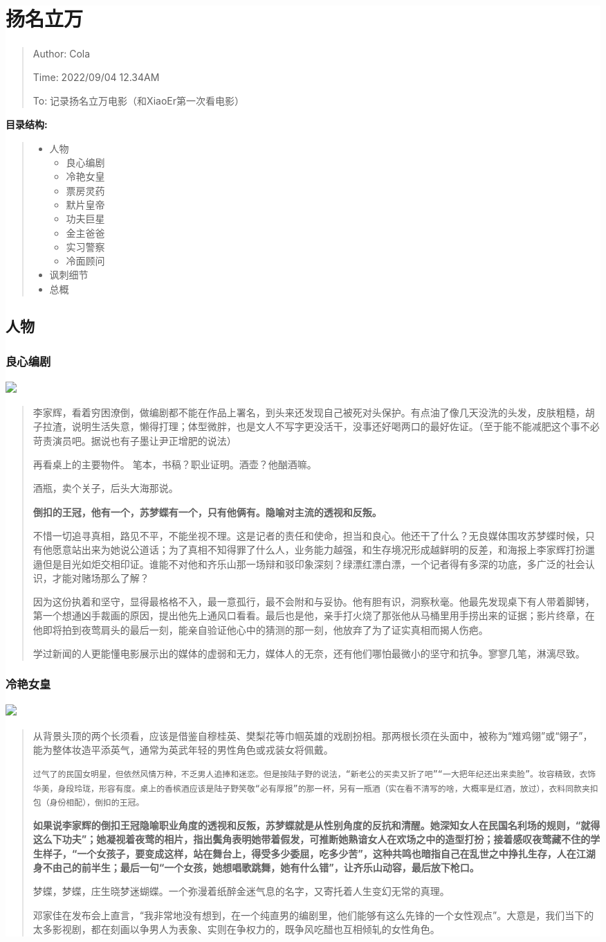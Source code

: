 # 扬名立万

> Author: Cola
>
> Time: 2022/09/04 12.34AM
>
> To: 记录扬名立万电影（和XiaoEr第一次看电影）

**目录结构:**

> - 人物
>   - 良心编剧
>   - 冷艳女皇
>   - 票房灵药
>   - 默片皇帝
>   - 功夫巨星
>   - 金主爸爸
>   - 实习警察
>   - 冷面顾问
> - 讽刺细节
> - 总概

## 人物

### 良心编剧

![](https://raw.githubusercontent.com/1203952894/cloudimg/main/20220904124151.png)

> 李家辉，看着穷困潦倒，做编剧都不能在作品上署名，到头来还发现自己被死对头保护。有点油了像几天没洗的头发，皮肤粗糙，胡子拉渣，说明生活失意，懒得打理；体型微胖，也是文人不写字更没活干，没事还好喝两口的最好佐证。（至于能不能减肥这个事不必苛责演员吧。据说也有子墨让尹正增肥的说法）
>
> 再看桌上的主要物件。 笔本，书稿？职业证明。酒壶？他酗酒嘛。
>
> 酒瓶，卖个关子，后头大海那说。
>
> **倒扣的王冠，他有一个，苏梦蝶有一个，只有他俩有。隐喻对主流的透视和反叛。**
>
> 不惜一切追寻真相，路见不平，不能坐视不理。这是记者的责任和使命，担当和良心。他还干了什么？无良媒体围攻苏梦蝶时候，只有他愿意站出来为她说公道话；为了真相不知得罪了什么人，业务能力越强，和生存境况形成越鲜明的反差，和海报上李家辉打扮邋遢但是目光如炬交相印证。谁能不对他和齐乐山那一场辩和驳印象深刻？绿漂红漂白漂，一个记者得有多深的功底，多广泛的社会认识，才能对赌场那么了解？
>
> 因为这份执着和坚守，显得最格格不入，最一意孤行，最不会附和与妥协。他有胆有识，洞察秋毫。他最先发现桌下有人带着脚铐，第一个想通凶手裁画的原因，提出他先上通风口看看。最后也是他，亲手打火烧了那张他从马桶里用手捞出来的证据；影片终章，在他即将拍到夜莺肩头的最后一刻，能亲自验证他心中的猜测的那一刻，他放弃了为了证实真相而揭人伤疤。
>
> 学过新闻的人更能懂电影展示出的媒体的虚弱和无力，媒体人的无奈，还有他们哪怕最微小的坚守和抗争。寥寥几笔，淋漓尽致。

### 冷艳女皇

![](https://raw.githubusercontent.com/1203952894/cloudimg/main/20220904124259.png)

> 从背景头顶的两个长须看，应该是借鉴自穆桂英、樊梨花等巾帼英雄的戏剧扮相。那两根长须在头面中，被称为“雉鸡翎”或“翎子”，能为整体妆造平添英气，通常为英武年轻的男性角色或戎装女将佩戴。
>
>     过气了的民国女明星，但依然风情万种，不乏男人追捧和迷恋。但是按陆子野的说法，“新老公的买卖又折了吧”“一大把年纪还出来卖脸”。妆容精致，衣饰华美，身段玲珑，形容有度。桌上的香槟酒应该是陆子野笑敬“必有厚报”的那一杯，另有一瓶酒（实在看不清写的啥，大概率是红酒，放过），衣料同款夹扣包（身份相配），倒扣的王冠。
>
> **如果说李家辉的倒扣王冠隐喻职业角度的透视和反叛，苏梦蝶就是从性别角度的反抗和清醒。她深知女人在民国名利场的规则，“就得这么下功夫”；她凝视着夜莺的相片，指出鬓角表明她带着假发，可推断她熟谙女人在欢场之中的造型打扮；接着感叹夜莺藏不住的学生样子，“一个女孩子，要变成这样，站在舞台上，得受多少委屈，吃多少苦”，这种共鸣也暗指自己在乱世之中挣扎生存，人在江湖身不由己的前半生；最后一句“一个女孩，她想唱歌跳舞，她有什么错”，让齐乐山动容，最后放下枪口。**
>
> 梦蝶，梦蝶，庄生晓梦迷蝴蝶。一个弥漫着纸醉金迷气息的名字，又寄托着人生变幻无常的真理。
>
> 邓家佳在发布会上直言，“我非常地没有想到，在一个纯直男的编剧里，他们能够有这么先锋的一个女性观点”。大意是，我们当下的太多影视剧，都在刻画以争男人为表象、实则在争权力的，既争风吃醋也互相倾轧的女性角色。
>